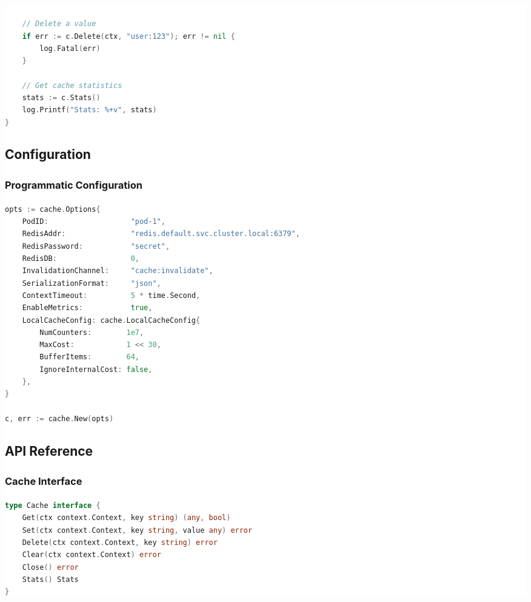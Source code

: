 ```go

	// Delete a value
	if err := c.Delete(ctx, "user:123"); err != nil {
		log.Fatal(err)
	}

	// Get cache statistics
	stats := c.Stats()
	log.Printf("Stats: %+v", stats)
}
```

## Configuration

### Programmatic Configuration

```go
opts := cache.Options{
	PodID:                   "pod-1",
	RedisAddr:               "redis.default.svc.cluster.local:6379",
	RedisPassword:           "secret",
	RedisDB:                 0,
	InvalidationChannel:     "cache:invalidate",
	SerializationFormat:     "json",
	ContextTimeout:          5 * time.Second,
	EnableMetrics:           true,
	LocalCacheConfig: cache.LocalCacheConfig{
		NumCounters:        1e7,
		MaxCost:            1 << 30,
		BufferItems:        64,
		IgnoreInternalCost: false,
	},
}

c, err := cache.New(opts)
```

## API Reference

### Cache Interface

```go
type Cache interface {
	Get(ctx context.Context, key string) (any, bool)
	Set(ctx context.Context, key string, value any) error
	Delete(ctx context.Context, key string) error
	Clear(ctx context.Context) error
	Close() error
	Stats() Stats
}
```
